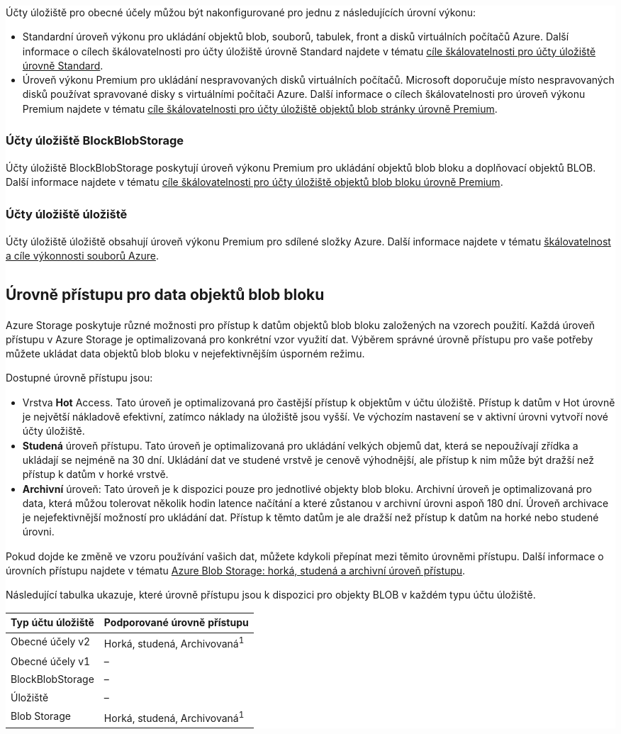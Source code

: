 Účty úložiště pro obecné účely můžou být nakonfigurované pro jednu z následujících úrovní výkonu:

- Standardní úroveň výkonu pro ukládání objektů blob, souborů, tabulek, front a disků virtuálních počítačů Azure. Další informace o cílech škálovatelnosti pro účty úložiště úrovně Standard najdete v tématu [cíle škálovatelnosti pro účty úložiště úrovně Standard](scalability-targets-standard-account.md).
- Úroveň výkonu Premium pro ukládání nespravovaných disků virtuálních počítačů. Microsoft doporučuje místo nespravovaných disků používat spravované disky s virtuálními počítači Azure. Další informace o cílech škálovatelnosti pro úroveň výkonu Premium najdete v tématu [cíle škálovatelnosti pro účty úložiště objektů blob stránky úrovně Premium](../blobs/scalability-targets-premium-page-blobs.md).

### <a name="blockblobstorage-storage-accounts"></a>Účty úložiště BlockBlobStorage

Účty úložiště BlockBlobStorage poskytují úroveň výkonu Premium pro ukládání objektů blob bloku a doplňovací objektů BLOB. Další informace najdete v tématu [cíle škálovatelnosti pro účty úložiště objektů blob bloku úrovně Premium](../blobs/scalability-targets-premium-block-blobs.md).

### <a name="filestorage-storage-accounts"></a>Účty úložiště úložiště

Účty úložiště úložiště obsahují úroveň výkonu Premium pro sdílené složky Azure. Další informace najdete v tématu [škálovatelnost a cíle výkonnosti souborů Azure](../files/storage-files-scale-targets.md).

## <a name="access-tiers-for-block-blob-data"></a>Úrovně přístupu pro data objektů blob bloku

Azure Storage poskytuje různé možnosti pro přístup k datům objektů blob bloku založených na vzorech použití. Každá úroveň přístupu v Azure Storage je optimalizovaná pro konkrétní vzor využití dat. Výběrem správné úrovně přístupu pro vaše potřeby můžete ukládat data objektů blob bloku v nejefektivnějším úsporném režimu.

Dostupné úrovně přístupu jsou:

- Vrstva **Hot** Access. Tato úroveň je optimalizovaná pro častější přístup k objektům v účtu úložiště. Přístup k datům v Hot úrovně je největší nákladově efektivní, zatímco náklady na úložiště jsou vyšší. Ve výchozím nastavení se v aktivní úrovni vytvoří nové účty úložiště.
- **Studená** úroveň přístupu. Tato úroveň je optimalizovaná pro ukládání velkých objemů dat, která se nepoužívají zřídka a ukládají se nejméně na 30 dní. Ukládání dat ve studené vrstvě je cenově výhodnější, ale přístup k nim může být dražší než přístup k datům v horké vrstvě.
- **Archivní** úroveň: Tato úroveň je k dispozici pouze pro jednotlivé objekty blob bloku. Archivní úroveň je optimalizovaná pro data, která můžou tolerovat několik hodin latence načítání a které zůstanou v archivní úrovni aspoň 180 dní. Úroveň archivace je nejefektivnější možností pro ukládání dat. Přístup k těmto datům je ale dražší než přístup k datům na horké nebo studené úrovni.

Pokud dojde ke změně ve vzoru používání vašich dat, můžete kdykoli přepínat mezi těmito úrovněmi přístupu. Další informace o úrovních přístupu najdete v tématu [Azure Blob Storage: horká, studená a archivní úroveň přístupu](../blobs/storage-blob-storage-tiers.md).

Následující tabulka ukazuje, které úrovně přístupu jsou k dispozici pro objekty BLOB v každém typu účtu úložiště.

| Typ účtu úložiště | Podporované úrovně přístupu |
|--|--|
| Obecné účely v2 | Horká, studená, Archivovaná<sup>1</sup> |
| Obecné účely v1 | – |
| BlockBlobStorage | – |
| Úložiště | – |
| Blob Storage | Horká, studená, Archivovaná<sup>1</sup> |
